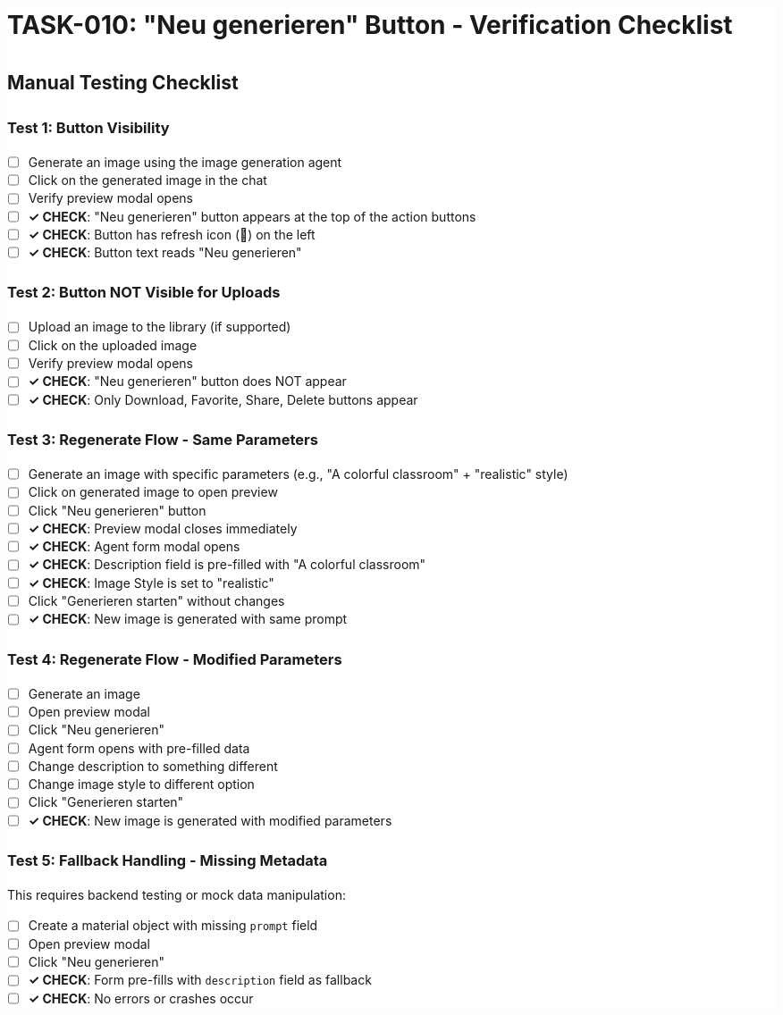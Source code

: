 # TASK-010: "Neu generieren" Button - Verification Checklist

## Manual Testing Checklist

### Test 1: Button Visibility
- [ ] Generate an image using the image generation agent
- [ ] Click on the generated image in the chat
- [ ] Verify preview modal opens
- [ ] **✓ CHECK**: "Neu generieren" button appears at the top of the action buttons
- [ ] **✓ CHECK**: Button has refresh icon (🔄) on the left
- [ ] **✓ CHECK**: Button text reads "Neu generieren"

### Test 2: Button NOT Visible for Uploads
- [ ] Upload an image to the library (if supported)
- [ ] Click on the uploaded image
- [ ] Verify preview modal opens
- [ ] **✓ CHECK**: "Neu generieren" button does NOT appear
- [ ] **✓ CHECK**: Only Download, Favorite, Share, Delete buttons appear

### Test 3: Regenerate Flow - Same Parameters
- [ ] Generate an image with specific parameters (e.g., "A colorful classroom" + "realistic" style)
- [ ] Click on generated image to open preview
- [ ] Click "Neu generieren" button
- [ ] **✓ CHECK**: Preview modal closes immediately
- [ ] **✓ CHECK**: Agent form modal opens
- [ ] **✓ CHECK**: Description field is pre-filled with "A colorful classroom"
- [ ] **✓ CHECK**: Image Style is set to "realistic"
- [ ] Click "Generieren starten" without changes
- [ ] **✓ CHECK**: New image is generated with same prompt

### Test 4: Regenerate Flow - Modified Parameters
- [ ] Generate an image
- [ ] Open preview modal
- [ ] Click "Neu generieren"
- [ ] Agent form opens with pre-filled data
- [ ] Change description to something different
- [ ] Change image style to different option
- [ ] Click "Generieren starten"
- [ ] **✓ CHECK**: New image is generated with modified parameters

### Test 5: Fallback Handling - Missing Metadata
This requires backend testing or mock data manipulation:
- [ ] Create a material object with missing `prompt` field
- [ ] Open preview modal
- [ ] Click "Neu generieren"
- [ ] **✓ CHECK**: Form pre-fills with `description` field as fallback
- [ ] **✓ CHECK**: No errors or crashes occur
